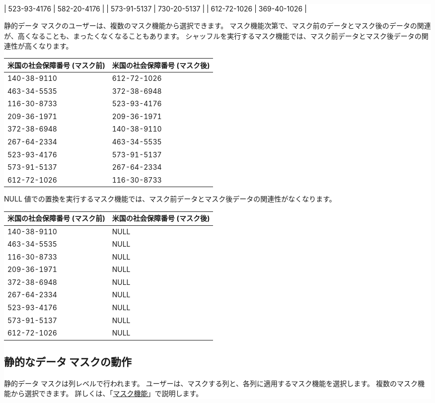 | 523-93-4176 | 582-20-4176 |
| 573-91-5137 | 730-20-5137 |
| 612-72-1026 | 369-40-1026 |

静的データ マスクのユーザーは、複数のマスク機能から選択できます。 マスク機能次第で、マスク前のデータとマスク後のデータの関連が、高くなることも、まったくなくなることもあります。 シャッフルを実行するマスク機能では、マスク前データとマスク後データの関連性が高くなります。 

| 米国の社会保障番号 (マスク前) | 米国の社会保障番号 (マスク後) |
| ------------- | ------------- |
| 140-38-9110 | 612-72-1026 |  
| 463-34-5535 | 372-38-6948 | 
| 116-30-8733 | 523-93-4176 |
| 209-36-1971 | 209-36-1971 | 
| 372-38-6948 | 140-38-9110 |
| 267-64-2334 | 463-34-5535 | 
| 523-93-4176 | 573-91-5137 | 
| 573-91-5137 | 267-64-2334 | 
| 612-72-1026 | 116-30-8733 |

NULL 値での置換を実行するマスク機能では、マスク前データとマスク後データの関連性がなくなります。 
 
| 米国の社会保障番号 (マスク前) | 米国の社会保障番号 (マスク後) |
| ------------- | ------------- |
| 140-38-9110 | NULL |  
| 463-34-5535 | NULL | 
| 116-30-8733 | NULL |
| 209-36-1971 | NULL | 
| 372-38-6948 | NULL |
| 267-64-2334 | NULL | 
| 523-93-4176 | NULL | 
| 573-91-5137 | NULL | 
| 612-72-1026 | NULL |

## <a name="how-does-static-data-masking-work"></a>静的なデータ マスクの動作
静的データ マスクは列レベルで行われます。 ユーザーは、マスクする列と、各列に適用するマスク機能を選択します。 複数のマスク機能から選択できます。 詳しくは、「[マスク機能](#masking-functions)」で説明します。 
